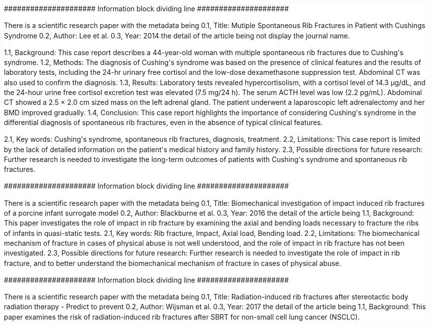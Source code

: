         

##################### Information block dividing line #####################

There is a scientific research paper with the metadata being 
0.1, Title: Mutiple Spontaneous Rib Fractures in Patient with Cushings Syndrome 
0.2, Author: Lee et al.
0.3, Year:  2014
the detail of the article being 
not display the journal name.

1.1, Background: This case report describes a 44-year-old woman with multiple spontaneous rib fractures due to Cushing's syndrome.
1.2, Methods: The diagnosis of Cushing's syndrome was based on the presence of clinical features and the results of laboratory tests, including the 24-hr urinary free cortisol and the low-dose dexamethasone suppression test. Abdominal CT was also used to confirm the diagnosis.
1.3, Results: Laboratory tests revealed hypercortisolism, with a cortisol level of 14.3 μg/dL, and the 24-hour urine free cortisol excretion test was elevated (7.5 mg/24 h). The serum ACTH level was low (2.2 pg/mL). Abdominal CT showed a 2.5 × 2.0 cm sized mass on the left adrenal gland. The patient underwent a laparoscopic left adrenalectomy and her BMD improved gradually.
1.4, Conclusion: This case report highlights the importance of considering Cushing's syndrome in the differential diagnosis of spontaneous rib fractures, even in the absence of typical clinical features.

2.1, Key words: Cushing's syndrome, spontaneous rib fractures, diagnosis, treatment.
2.2, Limitations: This case report is limited by the lack of detailed information on the patient's medical history and family history.
2.3, Possible directions for future research: Further research is needed to investigate the long-term outcomes of patients with Cushing's syndrome and spontaneous rib fractures.

        

##################### Information block dividing line #####################

There is a scientific research paper with the metadata being 
0.1, Title: Biomechanical investigation of impact induced rib fractures of a porcine infant surrogate model 
0.2, Author: Blackburne et al.
0.3, Year:  2016
the detail of the article being 
1.1, Background: This paper investigates the role of impact in rib fracture by examining the axial and bending loads necessary to fracture the ribs of infants in quasi-static tests.
2.1, Key words: Rib fracture, Impact, Axial load, Bending load.
2.2, Limitations: The biomechanical mechanism of fracture in cases of physical abuse is not well understood, and the role of impact in rib fracture has not been investigated.
2.3, Possible directions for future research: Further research is needed to investigate the role of impact in rib fracture, and to better understand the biomechanical mechanism of fracture in cases of physical abuse.

        

##################### Information block dividing line #####################

There is a scientific research paper with the metadata being 
0.1, Title: Radiation-induced rib fractures after stereotactic body radiation therapy - Predict to prevent 
0.2, Author: Wijsman et al.
0.3, Year:  2017
the detail of the article being 
1.1, Background: This paper examines the risk of radiation-induced rib fractures after SBRT for non-small cell lung cancer (NSCLC).
